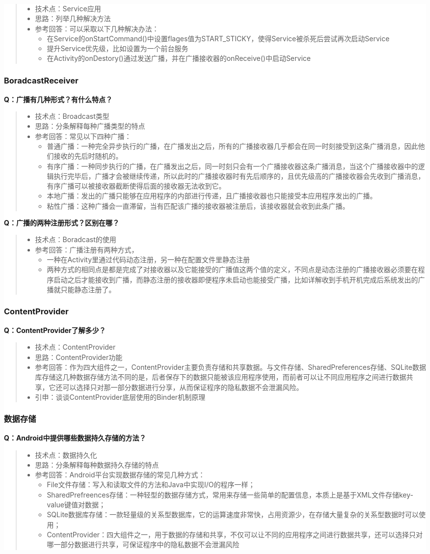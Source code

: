 > - 技术点：Service应用
> - 思路：列举几种解决方法
> - 参考回答：可以采取以下几种解决办法：
>   - 在Service的onStartCommand()中设置flages值为START_STICKY，使得Service被杀死后尝试再次启动Service
>   - 提升Service优先级，比如设置为一个前台服务
>   - 在Activity的onDestory()通过发送广播，并在广播接收器的onReceive()中启动Service



### BoradcastReceiver

**Q：广播有几种形式？有什么特点？**

> - 技术点：Broadcast类型
> - 思路：分条解释每种广播类型的特点
> - 参考回答：常见以下四种广播：
>   - 普通广播：一种完全异步执行的广播，在广播发出之后，所有的广播接收器几乎都会在同一时刻接受到这条广播消息，因此他们接收的先后时随机的。
>   - 有序广播：一种同步执行的广播，在广播发出之后，同一时刻只会有一个广播接收器这条广播消息，当这个广播接收器中的逻辑执行完毕后，广播才会被继续传递，所以此时的广播接收器时有先后顺序的，且优先级高的广播接收器会先收到广播消息，有序广播可以被接收器截断使得后面的接收器无法收到它。
>   - 本地广播：发出的广播只能够在应用程序的内部进行传递，且广播接收器也只能接受本应用程序发出的广播。
>   - 粘性广播：这种广播会一直滞留，当有匹配该广播的接收器被注册后，该接收器就会收到此条广播。



**Q：广播的两种注册形式？区别在哪？**

> - 技术点：Boradcast的使用
> - 参考回答：广播注册有两种方式，
>   - 一种在Activity里通过代码动态注册，另一种在配置文件里静态注册
>   - 两种方式的相同点是都是完成了对接收器以及它能接受的广播值这两个值的定义，不同点是动态注册的广播接收器必须要在程序启动之后才能接收到广播，而静态注册的接收器即便程序未启动也能接受广播，比如详解收到手机开机完成后系统发出的广播就只能静态注册了。



### ContentProvider

**Q：ContentProvider了解多少？**

> - 技术点：ContentProvider
> - 思路：ContentProvider功能
> - 参考回答：作为四大组件之一，ContentProvider主要负责存储和共享数据。与文件存储、SharedPreferences存储、SQLite数据库存储这几种数据存储方法不同的是，后者保存下的数据只能被该应用程序使用，而前者可以让不同应用程序之间进行数据共享，它还可以选择只对那一部分数据进行分享，从而保证程序的隐私数据不会泄漏风险。
> - 引申：谈谈ContentProvider底层使用的Binder机制原理



### 数据存储

**Q：Android中提供哪些数据持久存储的方法？**

> - 技术点：数据持久化
> - 思路：分条解释每种数据持久存储的特点
> - 参考回答：Android平台实现数据存储的常见几种方式：
>   - File文件存储：写入和读取文件的方法和Java中实现I/O的程序一样；
>   - SharedPrefreences存储：一种轻型的数据存储方式，常用来存储一些简单的配置信息，本质上是基于XML文件存储key-value键值对数据；
>   - SQLite数据库存储：一款轻量级的关系型数据库，它的运算速度非常快，占用资源少，在存储大量复杂的关系型数据时可以使用；
>   - ContentProvider：四大组件之一，用于数据的存储和共享，不仅可以让不同的应用程序之间进行数据共享，还可以选择只对哪一部分数据进行共享，可保证程序中的隐私数据不会泄漏风险
